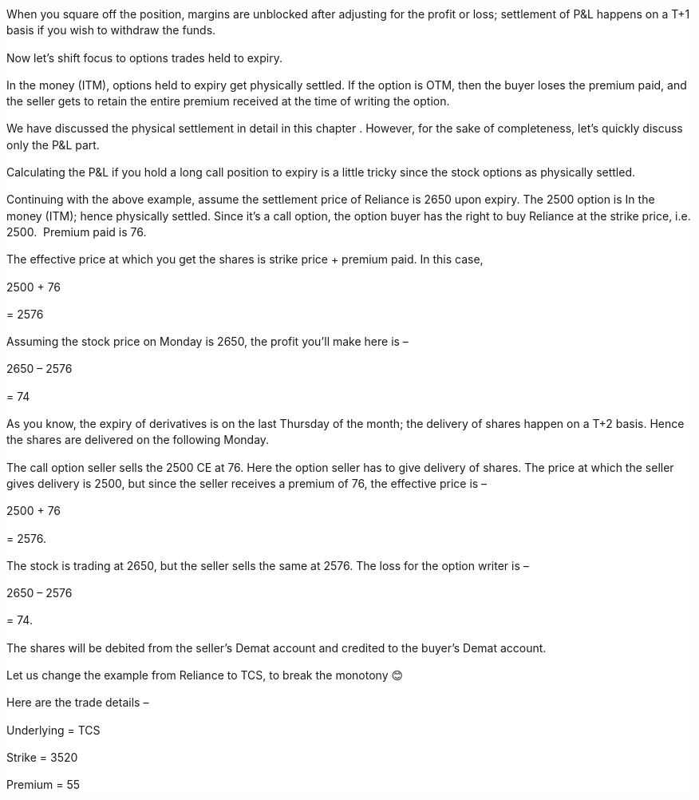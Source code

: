 When you square off the position, margins are unblocked after adjusting for the profit or loss; settlement of P&L happens on a T+1 basis if you wish to withdraw the funds.

Now let’s shift focus to options trades held to expiry.

In the money (ITM), options held to expiry get physically settled. If the option is OTM, then the buyer loses the premium paid, and the seller gets to retain the entire premium received at the time of writing the option.

We have discussed the physical settlement in  detail in this chapter . However, for the sake of completeness, let’s quickly discuss only the P&L part.

Calculating the P&L if you hold a long call position to expiry is a little tricky since the stock options as physically settled.

Continuing with the above example, assume the settlement price of Reliance is 2650 upon expiry. The 2500 option is In the money (ITM); hence physically settled. Since it’s a call option, the option buyer has the right to buy Reliance at the strike price, i.e. 2500.  Premium paid is 76.

The effective price at which you get the shares is strike price + premium paid. In this case,

2500 + 76

= 2576

Assuming the stock price on Monday is 2650, the profit you’ll make here is –

2650 – 2576

= 74

As you know, the expiry of derivatives is on the last Thursday of the month; the delivery of shares happen on a T+2 basis. Hence the shares are delivered on the following Monday.

The call option seller sells the 2500 CE at 76. Here the option seller has to give delivery of shares. The price at which the seller gives delivery is 2500, but since the seller receives a premium of 76, the effective price is –

2500 + 76

= 2576.

The stock is trading at 2650, but the seller sells the same at 2576. The loss for the option writer is –

2650 – 2576

= 74.

The shares will be debited from the seller’s Demat account and credited to the buyer’s Demat account.

Let us change the example from Reliance to TCS, to break the monotony 😊

Here are the trade details –

Underlying = TCS

Strike = 3520

Premium = 55
